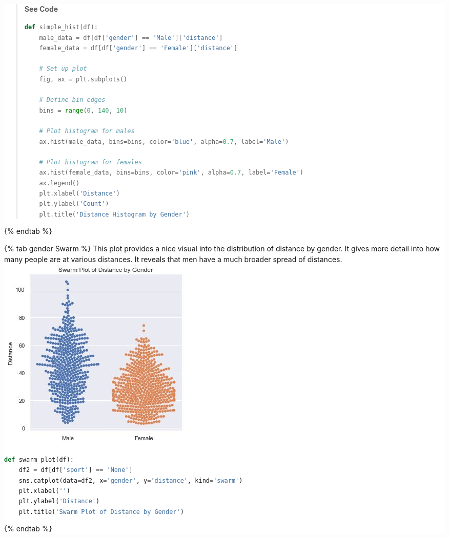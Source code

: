 > **See Code**  
> ```python
> def simple_hist(df):
>     male_data = df[df['gender'] == 'Male']['distance']
>     female_data = df[df['gender'] == 'Female']['distance']
> 
>     # Set up plot
>     fig, ax = plt.subplots()
> 
>     # Define bin edges
>     bins = range(0, 140, 10)
> 
>     # Plot histogram for males
>     ax.hist(male_data, bins=bins, color='blue', alpha=0.7, label='Male')
> 
>     # Plot histogram for females
>     ax.hist(female_data, bins=bins, color='pink', alpha=0.7, label='Female')
>     ax.legend()
>     plt.xlabel('Distance')
>     plt.ylabel('Count')
>     plt.title('Distance Histogram by Gender')
> ```
{% endtab %}

{% tab gender Swarm %}
This plot provides a nice visual into the distribution of distance by gender. It gives more detail into how many people are at various distances. It reveals that men have a much broader spread of distances.
![Swarm Plot](../static/visualizations%20tab/case%20study%20on%20distance/dist_swarm.jpg) 
```python
def swarm_plot(df):
    df2 = df[df['sport'] == 'None']
    sns.catplot(data=df2, x='gender', y='distance', kind='swarm')
    plt.xlabel('')
    plt.ylabel('Distance')
    plt.title('Swarm Plot of Distance by Gender')
```
{% endtab %}
